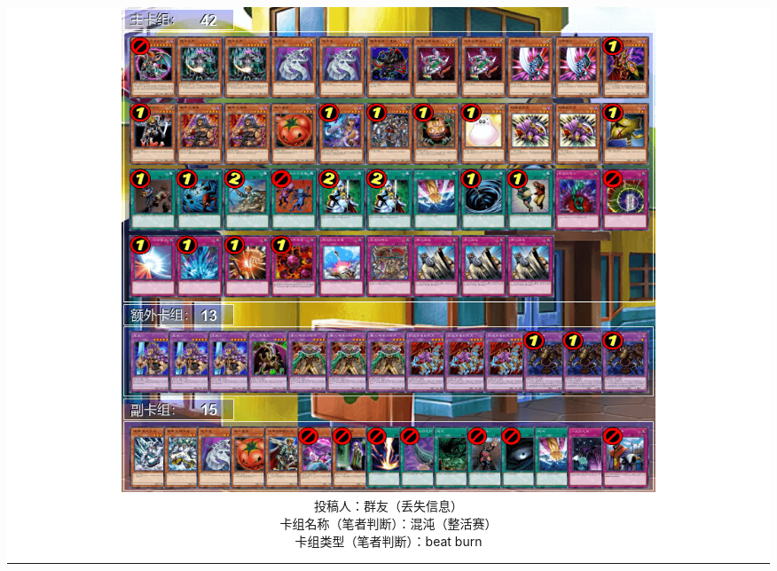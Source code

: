 
<center>
    <img src = "8.整活赛手控帝龙.png"
         width = "70%">
    <br>
    投稿人：群友（丢失信息）
    <br>
    卡组名称（笔者判断）：混沌（整活赛）
    <br>
    卡组类型（笔者判断）：beat burn
</center>

---

<center>